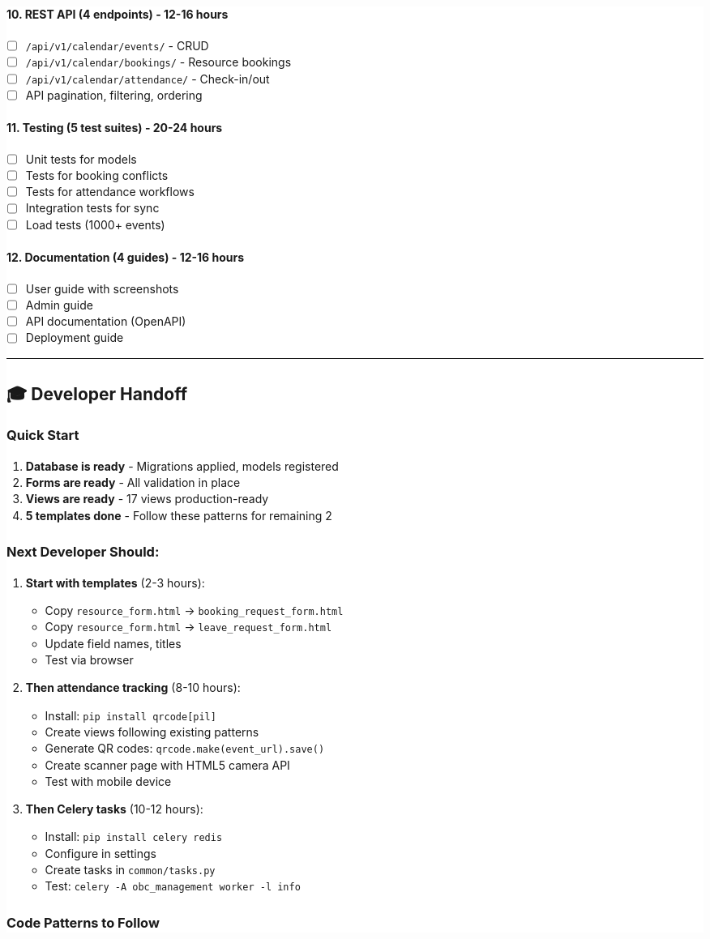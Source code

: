 #### 10. REST API (4 endpoints) - 12-16 hours
- [ ] `/api/v1/calendar/events/` - CRUD
- [ ] `/api/v1/calendar/bookings/` - Resource bookings
- [ ] `/api/v1/calendar/attendance/` - Check-in/out
- [ ] API pagination, filtering, ordering

#### 11. Testing (5 test suites) - 20-24 hours
- [ ] Unit tests for models
- [ ] Tests for booking conflicts
- [ ] Tests for attendance workflows
- [ ] Integration tests for sync
- [ ] Load tests (1000+ events)

#### 12. Documentation (4 guides) - 12-16 hours
- [ ] User guide with screenshots
- [ ] Admin guide
- [ ] API documentation (OpenAPI)
- [ ] Deployment guide

---

## 🎓 Developer Handoff

### Quick Start

1. **Database is ready** - Migrations applied, models registered
2. **Forms are ready** - All validation in place
3. **Views are ready** - 17 views production-ready
4. **5 templates done** - Follow these patterns for remaining 2

### Next Developer Should:

1. **Start with templates** (2-3 hours):
   - Copy `resource_form.html` → `booking_request_form.html`
   - Copy `resource_form.html` → `leave_request_form.html`
   - Update field names, titles
   - Test via browser

2. **Then attendance tracking** (8-10 hours):
   - Install: `pip install qrcode[pil]`
   - Create views following existing patterns
   - Generate QR codes: `qrcode.make(event_url).save()`
   - Create scanner page with HTML5 camera API
   - Test with mobile device

3. **Then Celery tasks** (10-12 hours):
   - Install: `pip install celery redis`
   - Configure in settings
   - Create tasks in `common/tasks.py`
   - Test: `celery -A obc_management worker -l info`

### Code Patterns to Follow
